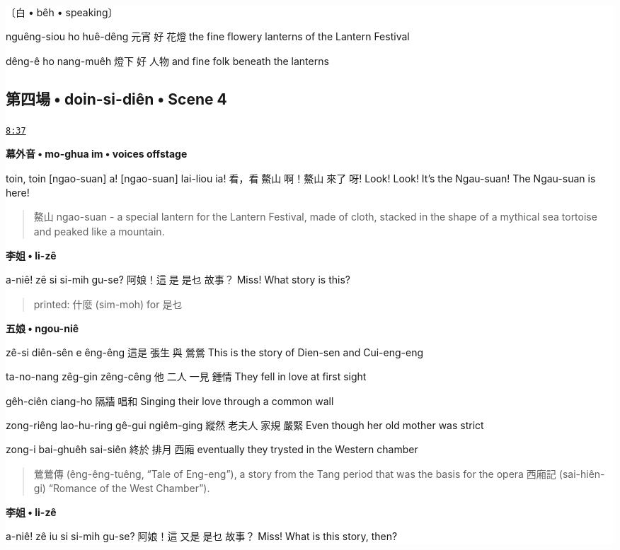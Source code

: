 〔白 • bêh • speaking〕

nguêng-siou ho huê-dêng
元宵 好 花燈
the fine flowery lanterns of the Lantern Festival

dêng-ê ho nang-muêh
燈下 好 人物
and fine folk beneath the lanterns

## 第四場 • doin-si-diên • Scene 4

[`8:37`](https://youtu.be/jkxdZsB5iBo?t=517)

**幕外音 • mo-ghua im • voices offstage**

toin, toin [ngao-suan] a! [ngao-suan] lai-liou ia!
看，看 鰲山 啊！鰲山 來了 呀!
Look! Look! It’s the Ngau-suan! The Ngau-suan is here!

> 鰲山 ngao-suan - a special lantern for the Lantern Festival, made of cloth, stacked in the shape of a mythical sea tortoise and peaked like a mountain.

**李姐 • li-zê**

a-niê! zê si si-mih gu-se?
阿娘！這 是 是乜 故事？
Miss! What story is this?

> printed: 什麼 (sim-moh) for 是乜

**五娘 • ngou-niê**

zê-si diên-sên e êng-êng
這是 張生 與 鶯鶯
This is the story of Dien-sen and Cui-eng-eng

ta-no-nang zêg-gin zêng-cêng
他 二人 一見 鍾情
They fell in love at first sight

gêh-ciên ciang-ho
隔牆 唱和
Singing their love through a common wall

zong-riêng lao-hu-ring gê-gui ngiêm-ging
縱然 老夫人 家規 嚴緊
Even though her old mother was strict

zong-i bai-ghuêh sai-siên
終於 排月 西廂
eventually they trysted in the Western chamber

> 鶯鶯傳 (êng-êng-tuêng, “Tale of Eng-eng”), a story from the Tang period that was the basis for the opera 西廂記 (sai-hiên-gi) “Romance of the West Chamber”).

**李姐 • li-zê**

a-niê! zê iu si si-mih gu-se?
阿娘！這 又是 是乜 故事？
Miss! What is this story, then?
